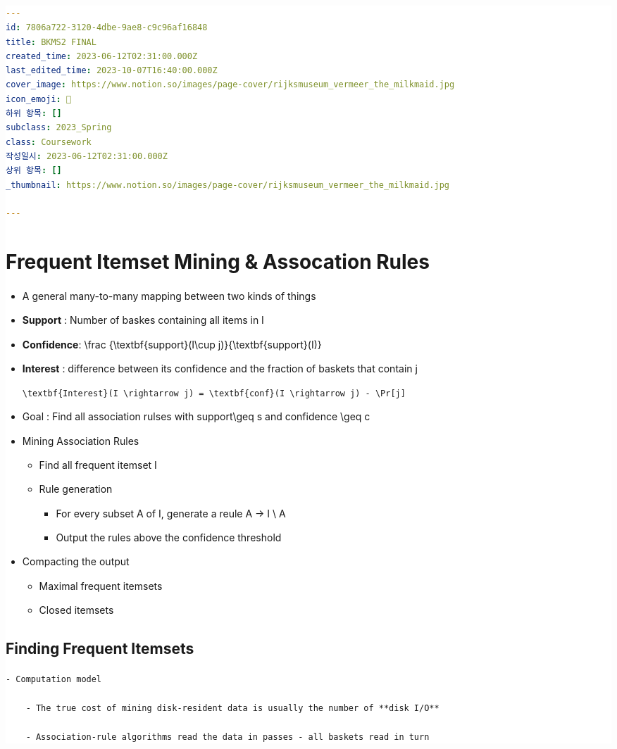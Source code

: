 ```yaml
---
id: 7806a722-3120-4dbe-9ae8-c9c96af16848
title: BKMS2 FINAL
created_time: 2023-06-12T02:31:00.000Z
last_edited_time: 2023-10-07T16:40:00.000Z
cover_image: https://www.notion.so/images/page-cover/rijksmuseum_vermeer_the_milkmaid.jpg
icon_emoji: 🤝
하위 항목: []
subclass: 2023_Spring
class: Coursework
작성일시: 2023-06-12T02:31:00.000Z
상위 항목: []
_thumbnail: https://www.notion.so/images/page-cover/rijksmuseum_vermeer_the_milkmaid.jpg

---
```


# Frequent Itemset Mining & Assocation Rules

  - A general many-to-many mapping between two kinds of things

  - **Support** : Number of baskes containing all items in I

  - **Confidence**: \frac {\textbf{support}(I\cup j)}{\textbf{support}(I)}

  - **Interest** : difference between its confidence and the fraction of baskets that contain j

  	```undefined
  	\textbf{Interest}(I \rightarrow j) = \textbf{conf}(I \rightarrow j) - \Pr[j]
  	```

  - Goal : Find all association rulses with support\geq s and confidence \geq c

  - Mining Association Rules

  	- Find all frequent itemset I

  	- Rule generation

  		- For every subset A of I, generate a reule A → I \ A

  		- Output the rules above the confidence threshold

  - Compacting the output

  	- Maximal frequent itemsets

  	- Closed itemsets

  ## Finding Frequent Itemsets

  	- Computation model

  		- The true cost of mining disk-resident data is usually the number of **disk I/O** 

  		- Association-rule algorithms read the data in passes - all baskets read in turn
